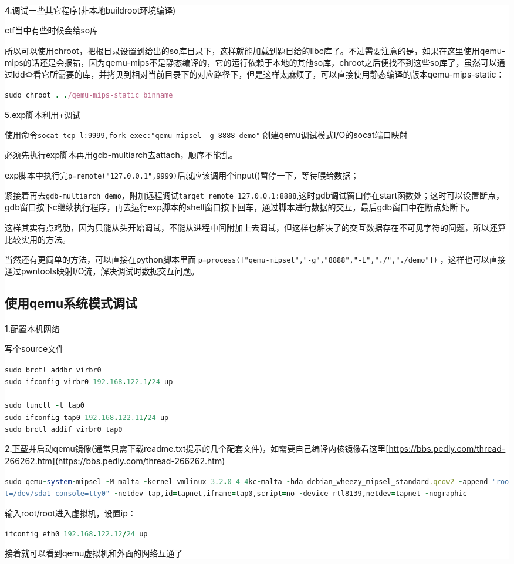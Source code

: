 4.调试一些其它程序(非本地buildroot环境编译)

ctf当中有些时候会给so库

所以可以使用chroot，把根目录设置到给出的so库目录下，这样就能加载到题目给的libc库了。不过需要注意的是，如果在这里使用qemu-mips的话还是会报错，因为qemu-mips不是静态编译的，它的运行依赖于本地的其他so库，chroot之后便找不到这些so库了，虽然可以通过ldd查看它所需要的库，并拷贝到相对当前目录下的对应路径下，但是这样太麻烦了，可以直接使用静态编译的版本qemu-mips-static：

```ruby
sudo chroot . ./qemu-mips-static binname 

```

5.exp脚本利用+调试

使用命令`socat tcp-l:9999,fork exec:"qemu-mipsel -g 8888 demo"` 创建qemu调试模式I/O的socat端口映射

必须先执行exp脚本再用gdb-multiarch去attach，顺序不能乱。

exp脚本中执行完`p=remote("127.0.0.1",9999)`后就应该调用个input()暂停一下，等待喂给数据；

紧接着再去`gdb-multiarch demo`，附加远程调试`target remote 127.0.0.1:8888`,这时gdb调试窗口停在start函数处；这时可以设置断点，gdb窗口按下c继续执行程序，再去运行exp脚本的shell窗口按下回车，通过脚本进行数据的交互，最后gdb窗口中在断点处断下。

这样其实有点鸡肋，因为只能从头开始调试，不能从进程中间附加上去调试，但这样也解决了的交互数据存在不可见字符的问题，所以还算比较实用的方法。

当然还有更简单的方法，可以直接在python脚本里面 `p=process(["qemu-mipsel","-g","8888","-L","./","./demo"])` ，这样也可以直接通过pwntools映射I/O流，解决调试时数据交互问题。


## 使用qemu系统模式调试

1.配置本机网络
 
写个source文件

```ruby
sudo brctl addbr virbr0
sudo ifconfig virbr0 192.168.122.1/24 up

sudo tunctl -t tap0
sudo ifconfig tap0 192.168.122.11/24 up
sudo brctl addif virbr0 tap0
```

2.[下载](https://people.debian.org/~aurel32/qemu/mipsel/)并启动qemu镜像(通常只需下载readme.txt提示的几个配套文件)，如需要自己编译内核镜像看这里[https://bbs.pediy.com/thread-266262.htm](https://bbs.pediy.com/thread-266262.htm)

```ruby
sudo qemu-system-mipsel -M malta -kernel vmlinux-3.2.0-4-4kc-malta -hda debian_wheezy_mipsel_standard.qcow2 -append "root=/dev/sda1 console=tty0" -netdev tap,id=tapnet,ifname=tap0,script=no -device rtl8139,netdev=tapnet -nographic

```
输入root/root进入虚拟机，设置ip：

```ruby
ifconfig eth0 192.168.122.12/24 up
```
接着就可以看到qemu虚拟机和外面的网络互通了
